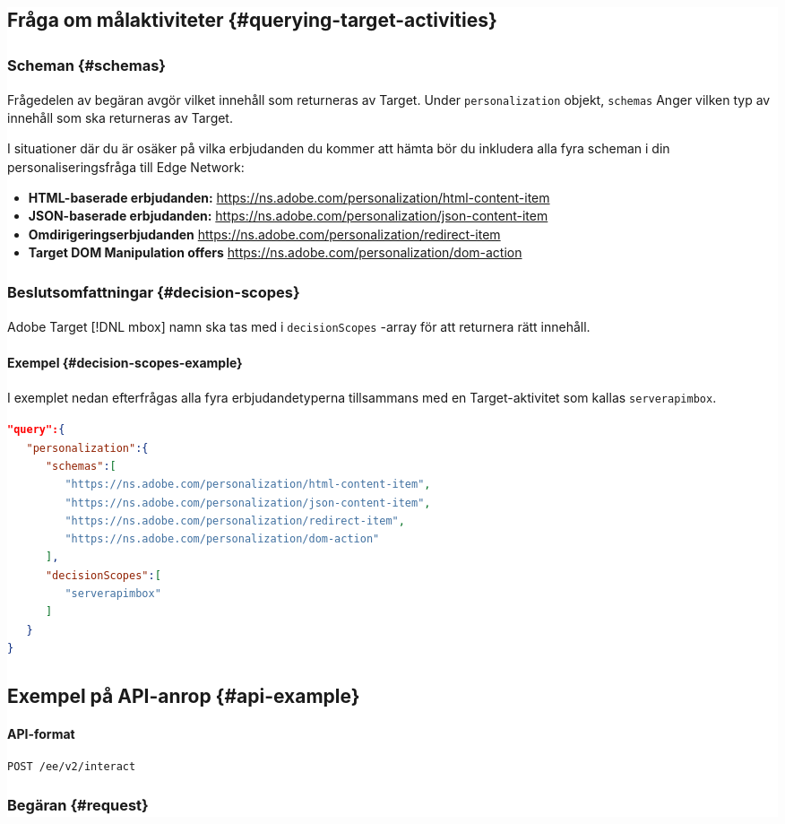 ## Fråga om målaktiviteter {#querying-target-activities}

### Scheman {#schemas}

Frågedelen av begäran avgör vilket innehåll som returneras av Target. Under `personalization` objekt, `schemas` Anger vilken typ av innehåll som ska returneras av Target.

I situationer där du är osäker på vilka erbjudanden du kommer att hämta bör du inkludera alla fyra scheman i din personaliseringsfråga till Edge Network:

* **HTML-baserade erbjudanden:**
https://ns.adobe.com/personalization/html-content-item
* **JSON-baserade erbjudanden:**
https://ns.adobe.com/personalization/json-content-item
* **Omdirigeringserbjudanden**
https://ns.adobe.com/personalization/redirect-item
* **Target DOM Manipulation offers**
https://ns.adobe.com/personalization/dom-action

### Beslutsomfattningar {#decision-scopes}

Adobe Target [!DNL mbox] namn ska tas med i `decisionScopes` -array för att returnera rätt innehåll.

#### Exempel {#decision-scopes-example}

I exemplet nedan efterfrågas alla fyra erbjudandetyperna tillsammans med en Target-aktivitet som kallas `serverapimbox`.

```json
"query":{
   "personalization":{
      "schemas":[
         "https://ns.adobe.com/personalization/html-content-item",
         "https://ns.adobe.com/personalization/json-content-item",
         "https://ns.adobe.com/personalization/redirect-item",
         "https://ns.adobe.com/personalization/dom-action"
      ],
      "decisionScopes":[
         "serverapimbox"
      ]
   }
}
```

## Exempel på API-anrop {#api-example}

**API-format**

```http
POST /ee/v2/interact
```

### Begäran {#request}
